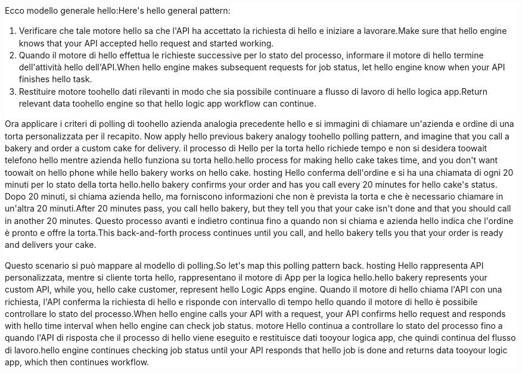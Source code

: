 <span data-ttu-id="36934-145">Ecco modello generale hello:</span><span class="sxs-lookup"><span data-stu-id="36934-145">Here's hello general pattern:</span></span>

1. <span data-ttu-id="36934-146">Verificare che tale motore hello sa che l'API ha accettato la richiesta di hello e iniziare a lavorare.</span><span class="sxs-lookup"><span data-stu-id="36934-146">Make sure that hello engine knows that your API accepted hello request and started working.</span></span>
2. <span data-ttu-id="36934-147">Quando il motore di hello effettua le richieste successive per lo stato del processo, informare il motore di hello termine dell'attività hello dell'API.</span><span class="sxs-lookup"><span data-stu-id="36934-147">When hello engine makes subsequent requests for job status, let hello engine know when your API finishes hello task.</span></span>
3. <span data-ttu-id="36934-148">Restituire motore toohello dati rilevanti in modo che sia possibile continuare a flusso di lavoro di hello logica app.</span><span class="sxs-lookup"><span data-stu-id="36934-148">Return relevant data toohello engine so that hello logic app workflow can continue.</span></span>

<span data-ttu-id="36934-149"><a name="bakery-polling-action"></a>Ora applicare i criteri di polling di toohello azienda analogia precedente hello e si immagini di chiamare un'azienda e ordine di una torta personalizzata per il recapito.</span><span class="sxs-lookup"><span data-stu-id="36934-149"><a name="bakery-polling-action"></a> Now apply hello previous bakery analogy toohello polling pattern, and imagine that you call a bakery and order a custom cake for delivery.</span></span> <span data-ttu-id="36934-150">il processo di Hello per la torta hello richiede tempo e non si desidera toowait telefono hello mentre azienda hello funziona su torta hello.</span><span class="sxs-lookup"><span data-stu-id="36934-150">hello process for making hello cake takes time, and you don't want toowait on hello phone while hello bakery works on hello cake.</span></span> <span data-ttu-id="36934-151">hosting Hello conferma dell'ordine e si ha una chiamata di ogni 20 minuti per lo stato della torta hello.</span><span class="sxs-lookup"><span data-stu-id="36934-151">hello bakery confirms your order and has you call every 20 minutes for hello cake's status.</span></span> <span data-ttu-id="36934-152">Dopo 20 minuti, si chiama azienda hello, ma forniscono informazioni che non è prevista la torta e che è necessario chiamare in un'altra 20 minuti.</span><span class="sxs-lookup"><span data-stu-id="36934-152">After 20 minutes pass, you call hello bakery, but they tell you that your cake isn't done and that you should call in another 20 minutes.</span></span> <span data-ttu-id="36934-153">Questo processo avanti e indietro continua fino a quando non si chiama e azienda hello indica che l'ordine è pronto e offre la torta.</span><span class="sxs-lookup"><span data-stu-id="36934-153">This back-and-forth process continues until you call, and hello bakery tells you that your order is ready and delivers your cake.</span></span> 

<span data-ttu-id="36934-154">Questo scenario si può mappare al modello di polling.</span><span class="sxs-lookup"><span data-stu-id="36934-154">So let's map this polling pattern back.</span></span> <span data-ttu-id="36934-155">hosting Hello rappresenta API personalizzata, mentre si cliente torta hello, rappresentano il motore di App per la logica hello.</span><span class="sxs-lookup"><span data-stu-id="36934-155">hello bakery represents your custom API, while you, hello cake customer, represent hello Logic Apps engine.</span></span> <span data-ttu-id="36934-156">Quando il motore di hello chiama l'API con una richiesta, l'API conferma la richiesta di hello e risponde con intervallo di tempo hello quando il motore di hello è possibile controllare lo stato del processo.</span><span class="sxs-lookup"><span data-stu-id="36934-156">When hello engine calls your API with a request, your API confirms hello request and responds with hello time interval when hello engine can check job status.</span></span> <span data-ttu-id="36934-157">motore Hello continua a controllare lo stato del processo fino a quando l'API di risposta che il processo di hello viene eseguito e restituisce dati tooyour logica app, che quindi continua del flusso di lavoro.</span><span class="sxs-lookup"><span data-stu-id="36934-157">hello engine continues checking job status until your API responds that hello job is done and returns data tooyour logic app, which then continues workflow.</span></span> 
